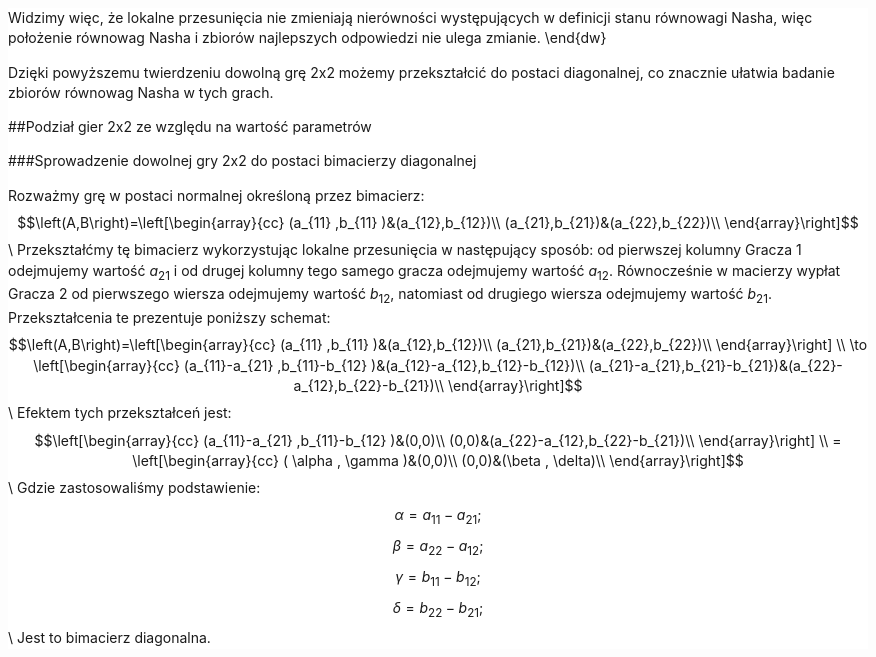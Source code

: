 Widzimy więc, że lokalne przesunięcia nie zmieniają nierówności występujących w definicji stanu równowagi Nasha, więc położenie równowag Nasha i zbiorów najlepszych odpowiedzi nie ulega zmianie.
\end{dw}

Dzięki powyższemu twierdzeniu dowolną grę 2x2 możemy przekształcić do postaci diagonalnej, co znacznie ułatwia badanie zbiorów równowag Nasha w tych grach.









##Podział gier 2x2 ze względu na wartość parametrów
 
###Sprowadzenie dowolnej gry 2x2 do postaci bimacierzy diagonalnej


Rozważmy grę w postaci normalnej określoną przez bimacierz:
$$\left(A,B\right)=\left[\begin{array}{cc}
(a_{11} ,b_{11} )&(a_{12},b_{12})\\
(a_{21},b_{21})&(a_{22},b_{22})\\
\end{array}\right]$$
\\
Przekształćmy tę bimacierz wykorzystując lokalne przesunięcia w następujący sposób: od pierwszej kolumny Gracza 1 odejmujemy wartość $a_{21}$ i od drugej kolumny tego samego gracza odejmujemy wartość $a_{12}$. Równocześnie w macierzy wypłat Gracza 2 od pierwszego wiersza odejmujemy wartość $b_{12}$, natomiast od drugiego wiersza odejmujemy wartość $b_{21}$. Przekształcenia te prezentuje poniższy schemat:
$$\left(A,B\right)=\left[\begin{array}{cc}
(a_{11} ,b_{11} )&(a_{12},b_{12})\\
(a_{21},b_{21})&(a_{22},b_{22})\\
\end{array}\right]
\\ \to
\left[\begin{array}{cc}
(a_{11}-a_{21} ,b_{11}-b_{12} )&(a_{12}-a_{12},b_{12}-b_{12})\\
(a_{21}-a_{21},b_{21}-b_{21})&(a_{22}-a_{12},b_{22}-b_{21})\\
\end{array}\right]$$
\\
Efektem tych przekształceń jest:
$$\left[\begin{array}{cc}
(a_{11}-a_{21} ,b_{11}-b_{12} )&(0,0)\\
(0,0)&(a_{22}-a_{12},b_{22}-b_{21})\\
\end{array}\right]
\\ =
\left[\begin{array}{cc}
( \alpha , \gamma )&(0,0)\\
(0,0)&(\beta , \delta)\\
\end{array}\right]$$
\\
Gdzie zastosowaliśmy podstawienie:
$$\alpha=a_{11}-a_{21};$$
$$\beta=a_{22}-a_{12};$$
$$\gamma=b_{11}-b_{12};$$
$$\delta=b_{22}-b_{21};$$
\\
Jest to bimacierz diagonalna.

